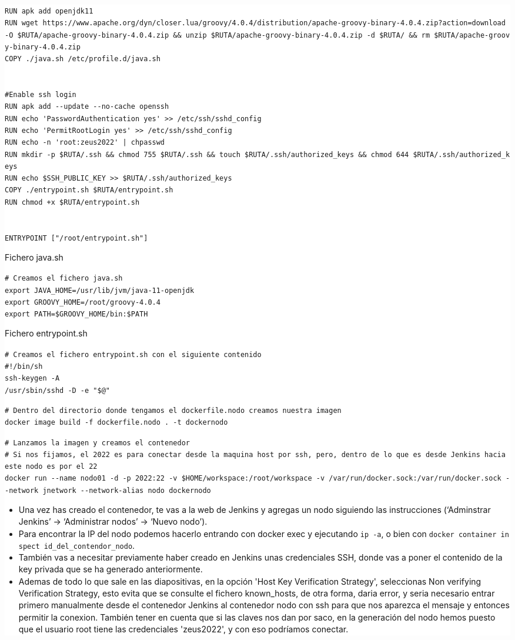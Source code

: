 ```shell
RUN apk add openjdk11
RUN wget https://www.apache.org/dyn/closer.lua/groovy/4.0.4/distribution/apache-groovy-binary-4.0.4.zip?action=download -O $RUTA/apache-groovy-binary-4.0.4.zip && unzip $RUTA/apache-groovy-binary-4.0.4.zip -d $RUTA/ && rm $RUTA/apache-groovy-binary-4.0.4.zip
COPY ./java.sh /etc/profile.d/java.sh


#Enable ssh login
RUN apk add --update --no-cache openssh
RUN echo 'PasswordAuthentication yes' >> /etc/ssh/sshd_config
RUN echo 'PermitRootLogin yes' >> /etc/ssh/sshd_config
RUN echo -n 'root:zeus2022' | chpasswd
RUN mkdir -p $RUTA/.ssh && chmod 755 $RUTA/.ssh && touch $RUTA/.ssh/authorized_keys && chmod 644 $RUTA/.ssh/authorized_keys
RUN echo $SSH_PUBLIC_KEY >> $RUTA/.ssh/authorized_keys
COPY ./entrypoint.sh $RUTA/entrypoint.sh
RUN chmod +x $RUTA/entrypoint.sh


ENTRYPOINT ["/root/entrypoint.sh"]
```

Fichero java.sh
```shell
# Creamos el fichero java.sh
export JAVA_HOME=/usr/lib/jvm/java-11-openjdk
export GROOVY_HOME=/root/groovy-4.0.4
export PATH=$GROOVY_HOME/bin:$PATH
```

Fichero entrypoint.sh
```shell
# Creamos el fichero entrypoint.sh con el siguiente contenido
#!/bin/sh
ssh-keygen -A
/usr/sbin/sshd -D -e "$@"
```

```shell
# Dentro del directorio donde tengamos el dockerfile.nodo creamos nuestra imagen
docker image build -f dockerfile.nodo . -t dockernodo
```

```shell
# Lanzamos la imagen y creamos el contenedor
# Si nos fijamos, el 2022 es para conectar desde la maquina host por ssh, pero, dentro de lo que es desde Jenkins hacia este nodo es por el 22
docker run --name nodo01 -d -p 2022:22 -v $HOME/workspace:/root/workspace -v /var/run/docker.sock:/var/run/docker.sock --network jnetwork --network-alias nodo dockernodo
```


- Una vez has creado el contenedor, te vas a la web de Jenkins y agregas un nodo siguiendo las instrucciones (‘Adminstrar Jenkins’ -> ‘Administrar nodos’ -> ‘Nuevo nodo’).
- Para encontrar la IP del nodo podemos hacerlo entrando con docker exec y ejecutando `ip -a`, o bien con `docker container inspect id_del_contendor_nodo`.
- También vas a necesitar previamente haber creado en Jenkins unas credenciales SSH, donde vas a poner el contenido de la key privada que se ha generado anteriormente.
- Ademas de todo lo que sale en las diapositivas, en la opción 'Host Key Verification Strategy', seleccionas Non verifying Verification Strategy, esto evita que se consulte el fichero known_hosts, de otra forma,  daria error, y seria necesario entrar primero manualmente desde el contenedor Jenkins al contenedor nodo con ssh para que nos aparezca el mensaje y entonces permitir la conexion. También tener en cuenta que si las claves nos dan por saco, en la generación del nodo hemos puesto que el usuario root tiene las credenciales 'zeus2022', y con eso podríamos conectar.
